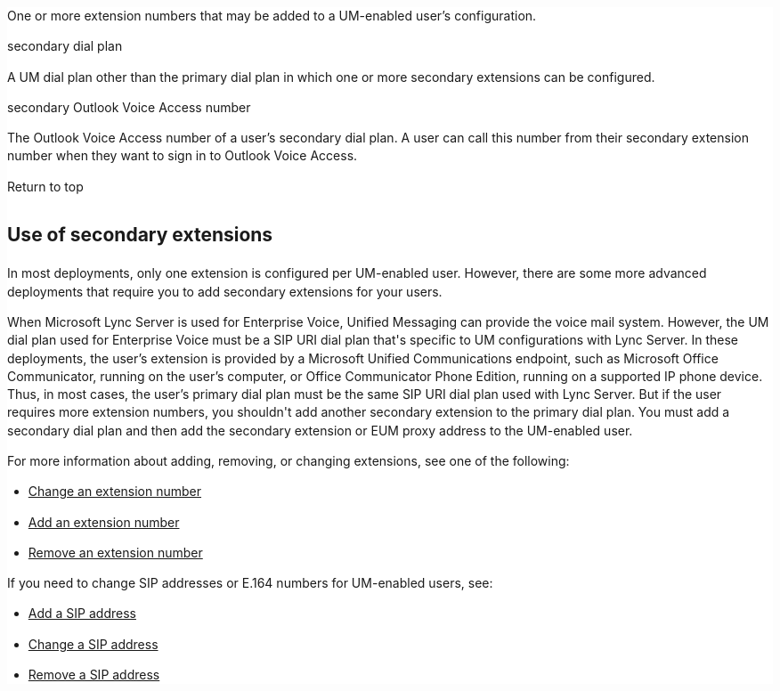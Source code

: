 <td><p>One or more extension numbers that may be added to a UM-enabled user’s configuration.</p></td>
</tr>
<tr class="odd">
<td><p>secondary dial plan</p></td>
<td><p>A UM dial plan other than the primary dial plan in which one or more secondary extensions can be configured.</p></td>
</tr>
<tr class="even">
<td><p>secondary Outlook Voice Access number</p></td>
<td><p>The Outlook Voice Access number of a user’s secondary dial plan. A user can call this number from their secondary extension number when they want to sign in to Outlook Voice Access.</p></td>
</tr>
</tbody>
</table>


Return to top

## Use of secondary extensions

In most deployments, only one extension is configured per UM-enabled user. However, there are some more advanced deployments that require you to add secondary extensions for your users.

When Microsoft Lync Server is used for Enterprise Voice, Unified Messaging can provide the voice mail system. However, the UM dial plan used for Enterprise Voice must be a SIP URI dial plan that's specific to UM configurations with Lync Server. In these deployments, the user’s extension is provided by a Microsoft Unified Communications endpoint, such as Microsoft Office Communicator, running on the user’s computer, or Office Communicator Phone Edition, running on a supported IP phone device. Thus, in most cases, the user’s primary dial plan must be the same SIP URI dial plan used with Lync Server. But if the user requires more extension numbers, you shouldn't add another secondary extension to the primary dial plan. You must add a secondary dial plan and then add the secondary extension or EUM proxy address to the UM-enabled user.

For more information about adding, removing, or changing extensions, see one of the following:

  - [Change an extension number](https://docs.microsoft.com/en-us/exchange/voice-mail-unified-messaging/set-up-voice-mail/change-extension-number)

  - [Add an extension number](https://docs.microsoft.com/en-us/exchange/voice-mail-unified-messaging/set-up-voice-mail/add-extension-number)

  - [Remove an extension number](https://docs.microsoft.com/en-us/exchange/voice-mail-unified-messaging/set-up-voice-mail/remove-extension-number)

If you need to change SIP addresses or E.164 numbers for UM-enabled users, see:

  - [Add a SIP address](https://docs.microsoft.com/en-us/exchange/voice-mail-unified-messaging/set-up-voice-mail/add-sip-address)

  - [Change a SIP address](https://docs.microsoft.com/en-us/exchange/voice-mail-unified-messaging/set-up-voice-mail/change-sip-address)

  - [Remove a SIP address](https://docs.microsoft.com/en-us/exchange/voice-mail-unified-messaging/set-up-voice-mail/remove-sip-address)
